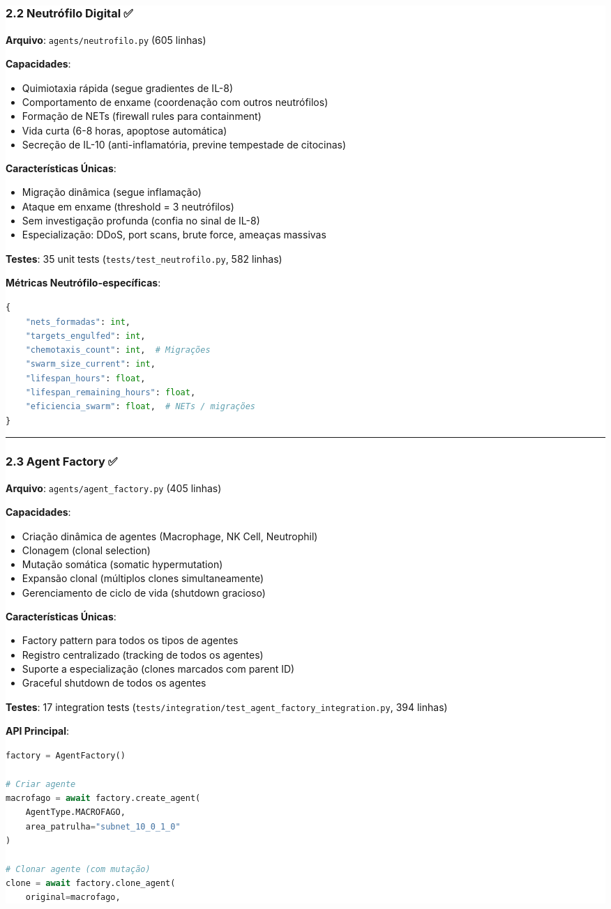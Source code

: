 
### 2.2 Neutrófilo Digital ✅

**Arquivo**: `agents/neutrofilo.py` (605 linhas)

**Capacidades**:
- Quimiotaxia rápida (segue gradientes de IL-8)
- Comportamento de enxame (coordenação com outros neutrófilos)
- Formação de NETs (firewall rules para containment)
- Vida curta (6-8 horas, apoptose automática)
- Secreção de IL-10 (anti-inflamatória, previne tempestade de citocinas)

**Características Únicas**:
- Migração dinâmica (segue inflamação)
- Ataque em enxame (threshold = 3 neutrófilos)
- Sem investigação profunda (confia no sinal de IL-8)
- Especialização: DDoS, port scans, brute force, ameaças massivas

**Testes**: 35 unit tests (`tests/test_neutrofilo.py`, 582 linhas)

**Métricas Neutrófilo-específicas**:
```python
{
    "nets_formadas": int,
    "targets_engulfed": int,
    "chemotaxis_count": int,  # Migrações
    "swarm_size_current": int,
    "lifespan_hours": float,
    "lifespan_remaining_hours": float,
    "eficiencia_swarm": float,  # NETs / migrações
}
```

---

### 2.3 Agent Factory ✅

**Arquivo**: `agents/agent_factory.py` (405 linhas)

**Capacidades**:
- Criação dinâmica de agentes (Macrophage, NK Cell, Neutrophil)
- Clonagem (clonal selection)
- Mutação somática (somatic hypermutation)
- Expansão clonal (múltiplos clones simultaneamente)
- Gerenciamento de ciclo de vida (shutdown gracioso)

**Características Únicas**:
- Factory pattern para todos os tipos de agentes
- Registro centralizado (tracking de todos os agentes)
- Suporte a especialização (clones marcados com parent ID)
- Graceful shutdown de todos os agentes

**Testes**: 17 integration tests (`tests/integration/test_agent_factory_integration.py`, 394 linhas)

**API Principal**:
```python
factory = AgentFactory()

# Criar agente
macrofago = await factory.create_agent(
    AgentType.MACROFAGO,
    area_patrulha="subnet_10_0_1_0"
)

# Clonar agente (com mutação)
clone = await factory.clone_agent(
    original=macrofago,
```